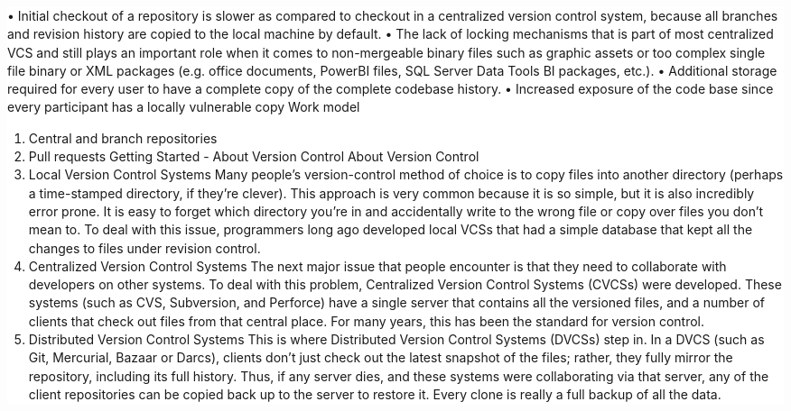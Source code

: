 •	Initial checkout of a repository is slower as compared to checkout in a centralized version control system, because all branches and revision history are copied to the local machine by default.
•	The lack of locking mechanisms that is part of most centralized VCS and still plays an important role when it comes to non-mergeable binary files such as graphic assets or too complex single file binary or XML packages (e.g. office documents, PowerBI files, SQL Server Data Tools BI packages, etc.).
•	Additional storage required for every user to have a complete copy of the complete codebase history.
•	Increased exposure of the code base since every participant has a locally vulnerable copy
Work model
1. Central and branch repositories
2. Pull requests
Getting Started - About Version Control
About Version Control
1. Local Version Control Systems
Many people’s version-control method of choice is to copy files into another directory (perhaps a time-stamped directory, if they’re clever). This approach is very common because it is so simple, but it is also incredibly error prone. It is easy to forget which directory you’re in and accidentally write to the wrong file or copy over files you don’t mean to.
To deal with this issue, programmers long ago developed local VCSs that had a simple database that kept all the changes to files under revision control.
2. Centralized Version Control Systems
The next major issue that people encounter is that they need to collaborate with developers on other systems. To deal with this problem, Centralized Version Control Systems (CVCSs) were developed. These systems (such as CVS, Subversion, and Perforce) have a single server that contains all the versioned files, and a number of clients that check out files from that central place. For many years, this has been the standard for version control.
3. Distributed Version Control Systems
This is where Distributed Version Control Systems (DVCSs) step in. In a DVCS (such as Git, Mercurial, Bazaar or Darcs), clients don’t just check out the latest snapshot of the files; rather, they fully mirror the repository, including its full history. Thus, if any server dies, and these systems were collaborating via that server, any of the client repositories can be copied back up to the server to restore it. Every clone is really a full backup of all the data.
